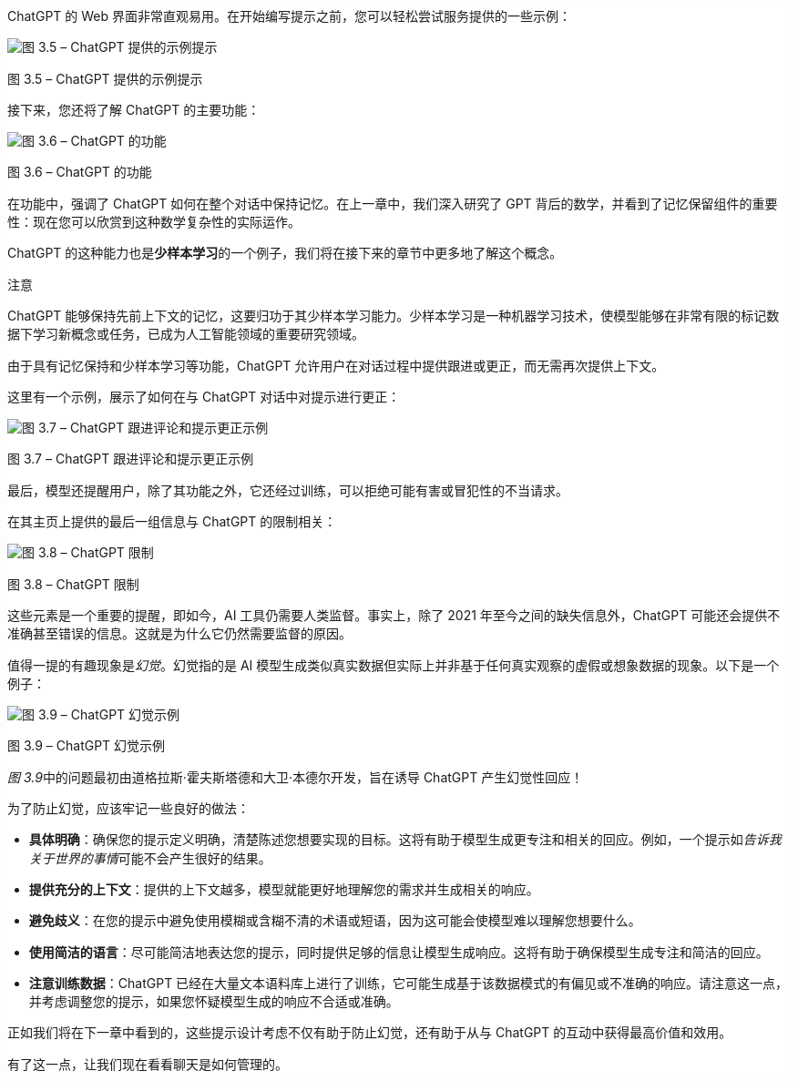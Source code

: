 ChatGPT 的 Web 界面非常直观易用。在开始编写提示之前，您可以轻松尝试服务提供的一些示例：

![图 3.5 – ChatGPT 提供的示例提示](img/Figure_3.5_B19904.jpg)

图 3.5 – ChatGPT 提供的示例提示

接下来，您还将了解 ChatGPT 的主要功能：

![图 3.6 – ChatGPT 的功能](img/Figure_3.6_B19904.jpg)

图 3.6 – ChatGPT 的功能

在功能中，强调了 ChatGPT 如何在整个对话中保持记忆。在上一章中，我们深入研究了 GPT 背后的数学，并看到了记忆保留组件的重要性：现在您可以欣赏到这种数学复杂性的实际运作。

ChatGPT 的这种能力也是**少样本学习**的一个例子，我们将在接下来的章节中更多地了解这个概念。

注意

ChatGPT 能够保持先前上下文的记忆，这要归功于其少样本学习能力。少样本学习是一种机器学习技术，使模型能够在非常有限的标记数据下学习新概念或任务，已成为人工智能领域的重要研究领域。

由于具有记忆保持和少样本学习等功能，ChatGPT 允许用户在对话过程中提供跟进或更正，而无需再次提供上下文。

这里有一个示例，展示了如何在与 ChatGPT 对话中对提示进行更正：

![图 3.7 – ChatGPT 跟进评论和提示更正示例](img/Figure_3.7_B19904.jpg)

图 3.7 – ChatGPT 跟进评论和提示更正示例

最后，模型还提醒用户，除了其功能之外，它还经过训练，可以拒绝可能有害或冒犯性的不当请求。

在其主页上提供的最后一组信息与 ChatGPT 的限制相关：

![图 3.8 – ChatGPT 限制](img/Figure_3.8_B19904.jpg)

图 3.8 – ChatGPT 限制

这些元素是一个重要的提醒，即如今，AI 工具仍需要人类监督。事实上，除了 2021 年至今之间的缺失信息外，ChatGPT 可能还会提供不准确甚至错误的信息。这就是为什么它仍然需要监督的原因。

值得一提的有趣现象是*幻觉*。幻觉指的是 AI 模型生成类似真实数据但实际上并非基于任何真实观察的虚假或想象数据的现象。以下是一个例子：

![图 3.9 – ChatGPT 幻觉示例](img/Figure_3.9_B19904.jpg)

图 3.9 – ChatGPT 幻觉示例

*图 3.9*中的问题最初由道格拉斯·霍夫斯塔德和大卫·本德尔开发，旨在诱导 ChatGPT 产生幻觉性回应！

为了防止幻觉，应该牢记一些良好的做法：

+   **具体明确**：确保您的提示定义明确，清楚陈述您想要实现的目标。这将有助于模型生成更专注和相关的回应。例如，一个提示如*告诉我关于世界的事情*可能不会产生很好的结果。

+   **提供充分的上下文**：提供的上下文越多，模型就能更好地理解您的需求并生成相关的响应。

+   **避免歧义**：在您的提示中避免使用模糊或含糊不清的术语或短语，因为这可能会使模型难以理解您想要什么。

+   **使用简洁的语言**：尽可能简洁地表达您的提示，同时提供足够的信息让模型生成响应。这将有助于确保模型生成专注和简洁的回应。

+   **注意训练数据**：ChatGPT 已经在大量文本语料库上进行了训练，它可能生成基于该数据模式的有偏见或不准确的响应。请注意这一点，并考虑调整您的提示，如果您怀疑模型生成的响应不合适或准确。

正如我们将在下一章中看到的，这些提示设计考虑不仅有助于防止幻觉，还有助于从与 ChatGPT 的互动中获得最高价值和效用。

有了这一点，让我们现在看看聊天是如何管理的。
